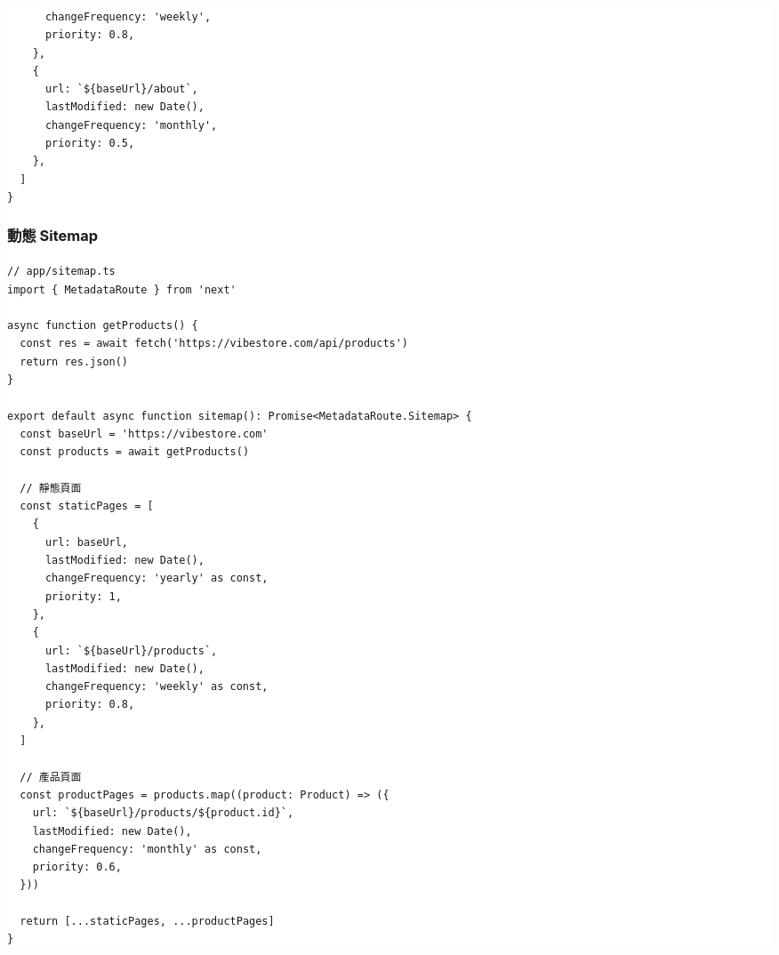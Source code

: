 ```tsx
      changeFrequency: 'weekly',
      priority: 0.8,
    },
    {
      url: `${baseUrl}/about`,
      lastModified: new Date(),
      changeFrequency: 'monthly',
      priority: 0.5,
    },
  ]
}
```

### 動態 Sitemap

```tsx
// app/sitemap.ts
import { MetadataRoute } from 'next'

async function getProducts() {
  const res = await fetch('https://vibestore.com/api/products')
  return res.json()
}

export default async function sitemap(): Promise<MetadataRoute.Sitemap> {
  const baseUrl = 'https://vibestore.com'
  const products = await getProducts()
  
  // 靜態頁面
  const staticPages = [
    {
      url: baseUrl,
      lastModified: new Date(),
      changeFrequency: 'yearly' as const,
      priority: 1,
    },
    {
      url: `${baseUrl}/products`,
      lastModified: new Date(),
      changeFrequency: 'weekly' as const,
      priority: 0.8,
    },
  ]
  
  // 產品頁面
  const productPages = products.map((product: Product) => ({
    url: `${baseUrl}/products/${product.id}`,
    lastModified: new Date(),
    changeFrequency: 'monthly' as const,
    priority: 0.6,
  }))
  
  return [...staticPages, ...productPages]
}
```
